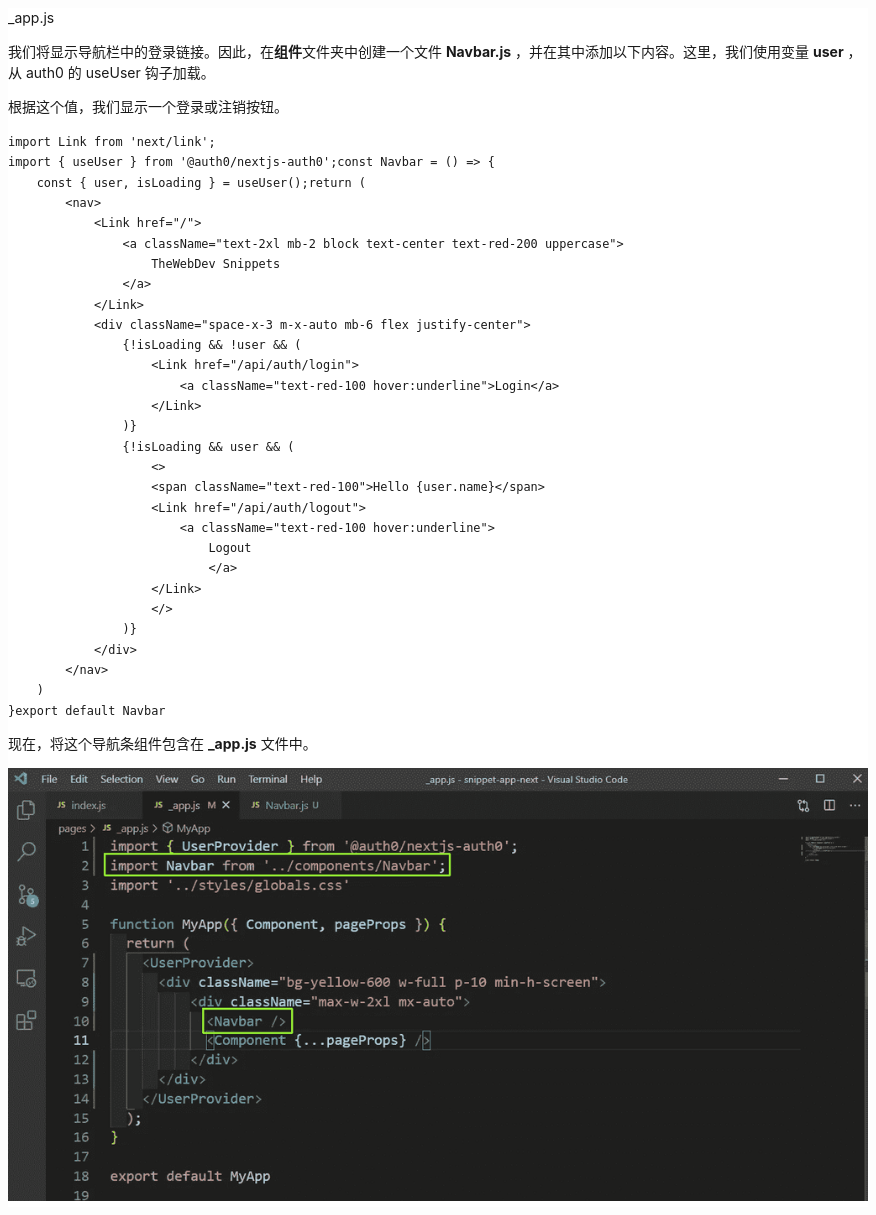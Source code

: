 _app.js

我们将显示导航栏中的登录链接。因此，在**组件**文件夹中创建一个文件 **Navbar.js** ，并在其中添加以下内容。这里，我们使用变量 **user** ，从 auth0 的 useUser 钩子加载。

根据这个值，我们显示一个登录或注销按钮。

```
import Link from 'next/link';
import { useUser } from '@auth0/nextjs-auth0';const Navbar = () => {
    const { user, isLoading } = useUser();return (
        <nav>
            <Link href="/">
                <a className="text-2xl mb-2 block text-center text-red-200 uppercase">
                    TheWebDev Snippets
                </a>
            </Link>
            <div className="space-x-3 m-x-auto mb-6 flex justify-center">
                {!isLoading && !user && (
                    <Link href="/api/auth/login">
                        <a className="text-red-100 hover:underline">Login</a>
                    </Link>
                )}
                {!isLoading && user && (
                    <>
                    <span className="text-red-100">Hello {user.name}</span>
                    <Link href="/api/auth/logout">
                        <a className="text-red-100 hover:underline">
                            Logout
                            </a>
                    </Link>
                    </>
                )}
            </div>
        </nav>
    )
}export default Navbar
```

现在，将这个导航条组件包含在 **_app.js** 文件中。

![](img/cfdde5289d13edbd4bf5c9d129295843.png)
